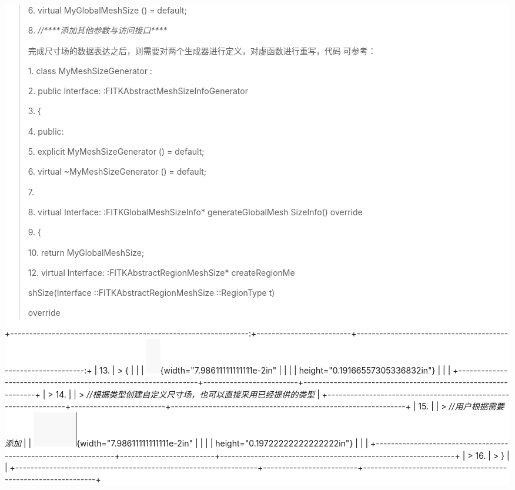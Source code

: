 > 6\. virtual MyGlobalMeshSize () = default;
>
> 8\. *//\*\*\*\*添加其他参数与访问接口\*\*\*\**
>
> 完成尺寸场的数据表达之后，则需要对两个生成器进行定义，对虚函数进行重写，代码
> 可参考：
>
> 1\. class MyMeshSizeGenerator :
>
> 2\. public Interface: :FITKAbstractMeshSizeInfoGenerator
>
> 3\. {
>
> 4\. public:
>
> 5\. explicit MyMeshSizeGenerator () = default;
>
> 6\. virtual \~MyMeshSizeGenerator () = default;
>
> 7\.
>
> 8\. virtual Interface: :FITKGlobalMeshSizeInfo\* generateGlobalMesh
> SizeInfo() override
>
> 9\. {
>
> 10\. return MyGlobalMeshSize;
>
> 12\. virtual Interface: :FITKAbstractRegionMeshSize\* createRegionMe
>
> shSize(Interface ::FITKAbstractRegionMeshSize ::RegionType t)
>
> override

+---------------------------------------------------------------:+-------------------------+-------------------------------------------------------------:+
| 13\.                                                           | > {                     |                                                              |
| ![](./images/media/image16.jpeg){width="7.98611111111111e-2in" |                         |                                                              |
| height="0.19166557305336832in"}                                |                         |                                                              |
+----------------------------------------------------------------+-------------------------+--------------------------------------------------------------+
| > 14\.                                                         |                         | > *//根据类型创建自定义尺寸场，也可以直接采用已经提供的类型* |
+----------------------------------------------------------------+-------------------------+--------------------------------------------------------------+
| 15\.                                                           |                         | > *//用户根据需要添加*                                       |
| ![](./images/media/image17.jpeg){width="7.98611111111111e-2in" |                         |                                                              |
| height="0.19722222222222222in"}                                |                         |                                                              |
+----------------------------------------------------------------+-------------------------+--------------------------------------------------------------+
| > 16\.                                                         | > }                     |                                                              |
+----------------------------------------------------------------+-------------------------+--------------------------------------------------------------+